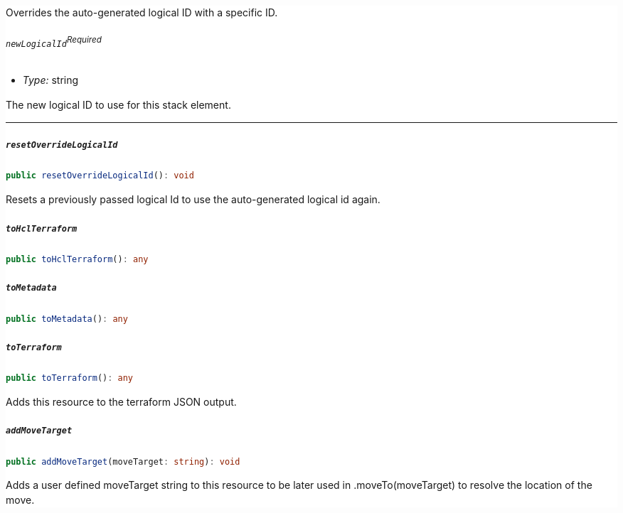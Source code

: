 Overrides the auto-generated logical ID with a specific ID.

###### `newLogicalId`<sup>Required</sup> <a name="newLogicalId" id="rhizo-co-terraform-provider-oci.datasciencePipelineRun.DatasciencePipelineRun.overrideLogicalId.parameter.newLogicalId"></a>

- *Type:* string

The new logical ID to use for this stack element.

---

##### `resetOverrideLogicalId` <a name="resetOverrideLogicalId" id="rhizo-co-terraform-provider-oci.datasciencePipelineRun.DatasciencePipelineRun.resetOverrideLogicalId"></a>

```typescript
public resetOverrideLogicalId(): void
```

Resets a previously passed logical Id to use the auto-generated logical id again.

##### `toHclTerraform` <a name="toHclTerraform" id="rhizo-co-terraform-provider-oci.datasciencePipelineRun.DatasciencePipelineRun.toHclTerraform"></a>

```typescript
public toHclTerraform(): any
```

##### `toMetadata` <a name="toMetadata" id="rhizo-co-terraform-provider-oci.datasciencePipelineRun.DatasciencePipelineRun.toMetadata"></a>

```typescript
public toMetadata(): any
```

##### `toTerraform` <a name="toTerraform" id="rhizo-co-terraform-provider-oci.datasciencePipelineRun.DatasciencePipelineRun.toTerraform"></a>

```typescript
public toTerraform(): any
```

Adds this resource to the terraform JSON output.

##### `addMoveTarget` <a name="addMoveTarget" id="rhizo-co-terraform-provider-oci.datasciencePipelineRun.DatasciencePipelineRun.addMoveTarget"></a>

```typescript
public addMoveTarget(moveTarget: string): void
```

Adds a user defined moveTarget string to this resource to be later used in .moveTo(moveTarget) to resolve the location of the move.
